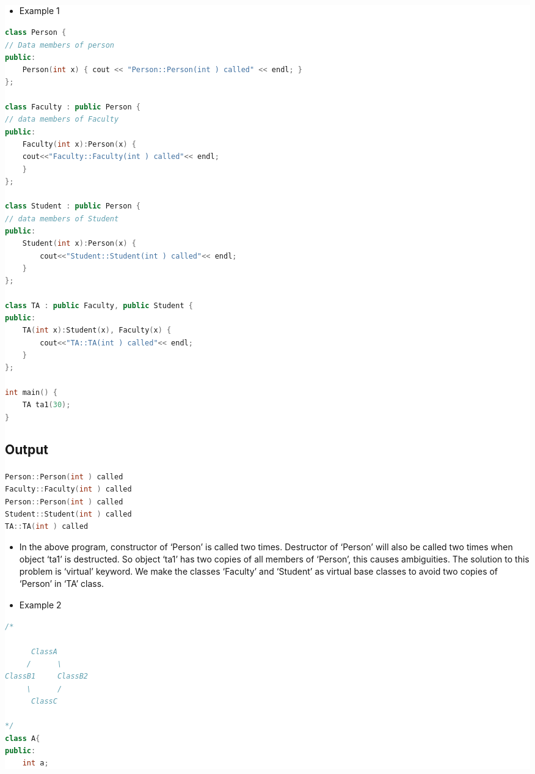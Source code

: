 - Example 1
```cpp
class Person {
// Data members of person
public:
	Person(int x) { cout << "Person::Person(int ) called" << endl; }
};

class Faculty : public Person {
// data members of Faculty
public:
	Faculty(int x):Person(x) {
	cout<<"Faculty::Faculty(int ) called"<< endl;
	}
};

class Student : public Person {
// data members of Student
public:
	Student(int x):Person(x) {
		cout<<"Student::Student(int ) called"<< endl;
	}
};

class TA : public Faculty, public Student {
public:
	TA(int x):Student(x), Faculty(x) {
		cout<<"TA::TA(int ) called"<< endl;
	}
};

int main() {
	TA ta1(30);
}
```
## Output
```cpp
Person::Person(int ) called
Faculty::Faculty(int ) called
Person::Person(int ) called
Student::Student(int ) called
TA::TA(int ) called
```

- In the above program, constructor of ‘Person’ is called two times. Destructor of ‘Person’ will also be called two times when object ‘ta1’ is destructed. So object ‘ta1’ has two copies of all members of ‘Person’, this causes ambiguities. The solution to this problem is ‘virtual’ keyword. We make the classes ‘Faculty’ and ‘Student’ as virtual base classes to avoid two copies of ‘Person’ in ‘TA’ class.

- Example 2
```cpp
/*

      ClassA
     /      \
ClassB1     ClassB2
     \      /
      ClassC

*/
class A{
public:
	int a;
```